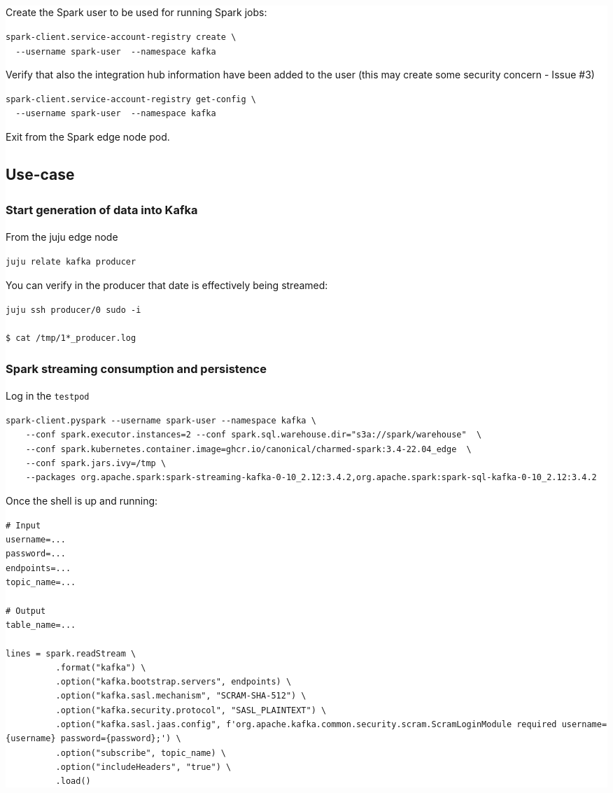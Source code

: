 Create the Spark user to be used for running Spark jobs:

```commandline
spark-client.service-account-registry create \
  --username spark-user  --namespace kafka
```

Verify that also the integration hub information have been added to the user (this may create some security concern - Issue #3)

```commandline
spark-client.service-account-registry get-config \
  --username spark-user  --namespace kafka
```

Exit from the Spark edge node pod. 

## Use-case

### Start generation of data into Kafka

From the juju edge node

```commandline
juju relate kafka producer
```

You can verify in the producer that date is effectively being streamed:

```commandline
juju ssh producer/0 sudo -i

$ cat /tmp/1*_producer.log
```

### Spark streaming consumption and persistence

Log in the `testpod`

```commandline
spark-client.pyspark --username spark-user --namespace kafka \
    --conf spark.executor.instances=2 --conf spark.sql.warehouse.dir="s3a://spark/warehouse"  \
    --conf spark.kubernetes.container.image=ghcr.io/canonical/charmed-spark:3.4-22.04_edge  \
    --conf spark.jars.ivy=/tmp \
    --packages org.apache.spark:spark-streaming-kafka-0-10_2.12:3.4.2,org.apache.spark:spark-sql-kafka-0-10_2.12:3.4.2
```

Once the shell is up and running:

```commandline
# Input
username=...
password=...
endpoints=...
topic_name=...

# Output
table_name=...

lines = spark.readStream \
          .format("kafka") \
          .option("kafka.bootstrap.servers", endpoints) \
          .option("kafka.sasl.mechanism", "SCRAM-SHA-512") \
          .option("kafka.security.protocol", "SASL_PLAINTEXT") \
          .option("kafka.sasl.jaas.config", f'org.apache.kafka.common.security.scram.ScramLoginModule required username={username} password={password};') \
          .option("subscribe", topic_name) \
          .option("includeHeaders", "true") \
          .load()
```